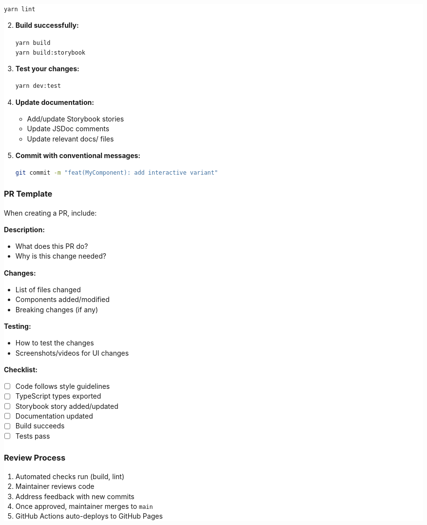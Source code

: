    ```bash
   yarn lint
   ```

2. **Build successfully:**

   ```bash
   yarn build
   yarn build:storybook
   ```

3. **Test your changes:**

   ```bash
   yarn dev:test
   ```

4. **Update documentation:**
   - Add/update Storybook stories
   - Update JSDoc comments
   - Update relevant docs/ files

5. **Commit with conventional messages:**
   ```bash
   git commit -m "feat(MyComponent): add interactive variant"
   ```

### PR Template

When creating a PR, include:

**Description:**

- What does this PR do?
- Why is this change needed?

**Changes:**

- List of files changed
- Components added/modified
- Breaking changes (if any)

**Testing:**

- How to test the changes
- Screenshots/videos for UI changes

**Checklist:**

- [ ] Code follows style guidelines
- [ ] TypeScript types exported
- [ ] Storybook story added/updated
- [ ] Documentation updated
- [ ] Build succeeds
- [ ] Tests pass

### Review Process

1. Automated checks run (build, lint)
2. Maintainer reviews code
3. Address feedback with new commits
4. Once approved, maintainer merges to `main`
5. GitHub Actions auto-deploys to GitHub Pages
